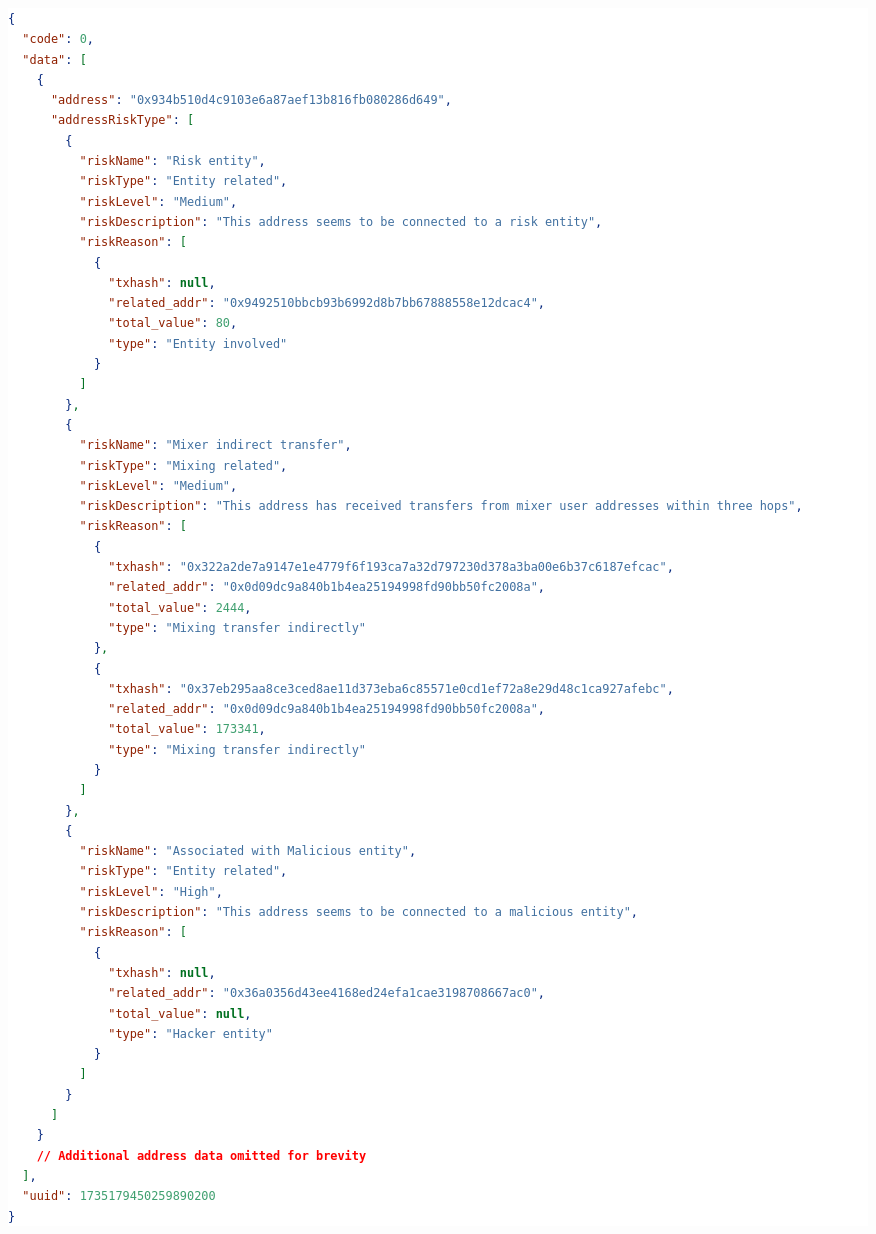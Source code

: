 ```json
{
  "code": 0,
  "data": [
    {
      "address": "0x934b510d4c9103e6a87aef13b816fb080286d649",
      "addressRiskType": [
        {
          "riskName": "Risk entity",
          "riskType": "Entity related",
          "riskLevel": "Medium",
          "riskDescription": "This address seems to be connected to a risk entity",
          "riskReason": [
            {
              "txhash": null,
              "related_addr": "0x9492510bbcb93b6992d8b7bb67888558e12dcac4",
              "total_value": 80,
              "type": "Entity involved"
            }
          ]
        },
        {
          "riskName": "Mixer indirect transfer",
          "riskType": "Mixing related",
          "riskLevel": "Medium",
          "riskDescription": "This address has received transfers from mixer user addresses within three hops",
          "riskReason": [
            {
              "txhash": "0x322a2de7a9147e1e4779f6f193ca7a32d797230d378a3ba00e6b37c6187efcac",
              "related_addr": "0x0d09dc9a840b1b4ea25194998fd90bb50fc2008a",
              "total_value": 2444,
              "type": "Mixing transfer indirectly"
            },
            {
              "txhash": "0x37eb295aa8ce3ced8ae11d373eba6c85571e0cd1ef72a8e29d48c1ca927afebc",
              "related_addr": "0x0d09dc9a840b1b4ea25194998fd90bb50fc2008a",
              "total_value": 173341,
              "type": "Mixing transfer indirectly"
            }
          ]
        },
        {
          "riskName": "Associated with Malicious entity",
          "riskType": "Entity related",
          "riskLevel": "High",
          "riskDescription": "This address seems to be connected to a malicious entity",
          "riskReason": [
            {
              "txhash": null,
              "related_addr": "0x36a0356d43ee4168ed24efa1cae3198708667ac0",
              "total_value": null,
              "type": "Hacker entity"
            }
          ]
        }
      ]
    }
    // Additional address data omitted for brevity
  ],
  "uuid": 1735179450259890200
}
```
